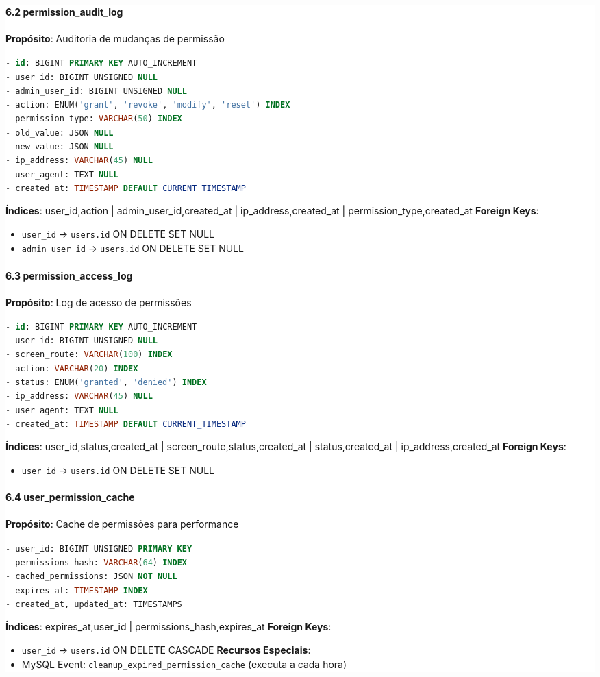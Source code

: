 #### 6.2 permission_audit_log
**Propósito**: Auditoria de mudanças de permissão
```sql
- id: BIGINT PRIMARY KEY AUTO_INCREMENT
- user_id: BIGINT UNSIGNED NULL
- admin_user_id: BIGINT UNSIGNED NULL
- action: ENUM('grant', 'revoke', 'modify', 'reset') INDEX
- permission_type: VARCHAR(50) INDEX
- old_value: JSON NULL
- new_value: JSON NULL
- ip_address: VARCHAR(45) NULL
- user_agent: TEXT NULL
- created_at: TIMESTAMP DEFAULT CURRENT_TIMESTAMP
```
**Índices**: user_id,action | admin_user_id,created_at | ip_address,created_at | permission_type,created_at
**Foreign Keys**:
- `user_id` → `users.id` ON DELETE SET NULL
- `admin_user_id` → `users.id` ON DELETE SET NULL

#### 6.3 permission_access_log
**Propósito**: Log de acesso de permissões
```sql
- id: BIGINT PRIMARY KEY AUTO_INCREMENT
- user_id: BIGINT UNSIGNED NULL
- screen_route: VARCHAR(100) INDEX
- action: VARCHAR(20) INDEX
- status: ENUM('granted', 'denied') INDEX
- ip_address: VARCHAR(45) NULL
- user_agent: TEXT NULL
- created_at: TIMESTAMP DEFAULT CURRENT_TIMESTAMP
```
**Índices**: user_id,status,created_at | screen_route,status,created_at | status,created_at | ip_address,created_at
**Foreign Keys**:
- `user_id` → `users.id` ON DELETE SET NULL

#### 6.4 user_permission_cache
**Propósito**: Cache de permissões para performance
```sql
- user_id: BIGINT UNSIGNED PRIMARY KEY
- permissions_hash: VARCHAR(64) INDEX
- cached_permissions: JSON NOT NULL
- expires_at: TIMESTAMP INDEX
- created_at, updated_at: TIMESTAMPS
```
**Índices**: expires_at,user_id | permissions_hash,expires_at
**Foreign Keys**:
- `user_id` → `users.id` ON DELETE CASCADE
**Recursos Especiais**:
- MySQL Event: `cleanup_expired_permission_cache` (executa a cada hora)
